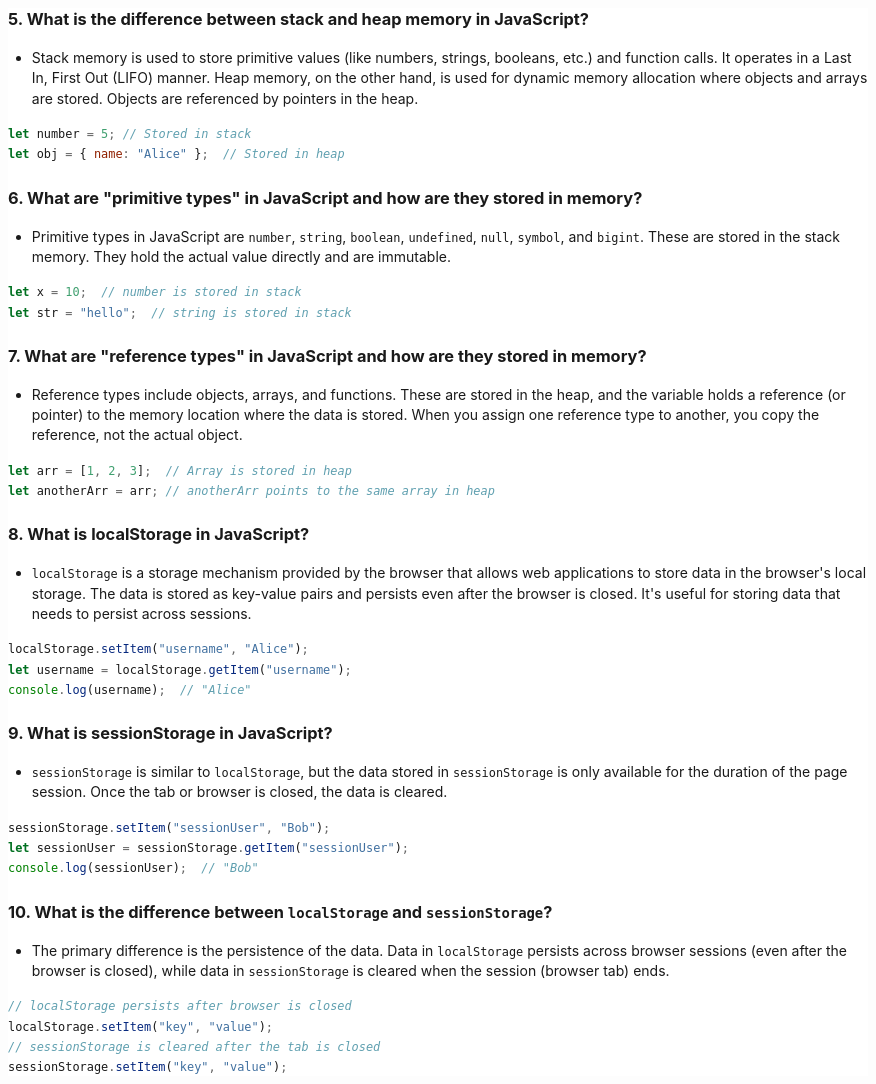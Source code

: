 ### 5. **What is the difference between stack and heap memory in JavaScript?**
   - Stack memory is used to store primitive values (like numbers, strings, booleans, etc.) and function calls. It operates in a Last In, First Out (LIFO) manner. Heap memory, on the other hand, is used for dynamic memory allocation where objects and arrays are stored. Objects are referenced by pointers in the heap.
   ```javascript
   let number = 5; // Stored in stack
   let obj = { name: "Alice" };  // Stored in heap
   ```

### 6. **What are "primitive types" in JavaScript and how are they stored in memory?**
   - Primitive types in JavaScript are `number`, `string`, `boolean`, `undefined`, `null`, `symbol`, and `bigint`. These are stored in the stack memory. They hold the actual value directly and are immutable.
   ```javascript
   let x = 10;  // number is stored in stack
   let str = "hello";  // string is stored in stack
   ```

### 7. **What are "reference types" in JavaScript and how are they stored in memory?**
   - Reference types include objects, arrays, and functions. These are stored in the heap, and the variable holds a reference (or pointer) to the memory location where the data is stored. When you assign one reference type to another, you copy the reference, not the actual object.
   ```javascript
   let arr = [1, 2, 3];  // Array is stored in heap
   let anotherArr = arr; // anotherArr points to the same array in heap
   ```

### 8. **What is localStorage in JavaScript?**
   - `localStorage` is a storage mechanism provided by the browser that allows web applications to store data in the browser's local storage. The data is stored as key-value pairs and persists even after the browser is closed. It's useful for storing data that needs to persist across sessions.
   ```javascript
   localStorage.setItem("username", "Alice");
   let username = localStorage.getItem("username");
   console.log(username);  // "Alice"
   ```

### 9. **What is sessionStorage in JavaScript?**
   - `sessionStorage` is similar to `localStorage`, but the data stored in `sessionStorage` is only available for the duration of the page session. Once the tab or browser is closed, the data is cleared.
   ```javascript
   sessionStorage.setItem("sessionUser", "Bob");
   let sessionUser = sessionStorage.getItem("sessionUser");
   console.log(sessionUser);  // "Bob"
   ```

### 10. **What is the difference between `localStorage` and `sessionStorage`?**
   - The primary difference is the persistence of the data. Data in `localStorage` persists across browser sessions (even after the browser is closed), while data in `sessionStorage` is cleared when the session (browser tab) ends.
   ```javascript
   // localStorage persists after browser is closed
   localStorage.setItem("key", "value");
   // sessionStorage is cleared after the tab is closed
   sessionStorage.setItem("key", "value");
   ```

